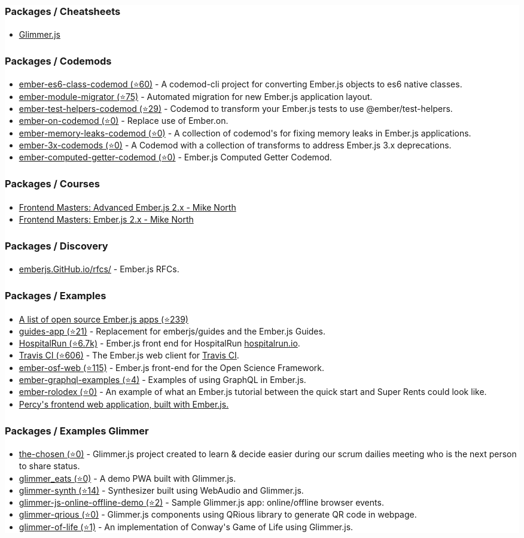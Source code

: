 ### Packages / Cheatsheets

*   [Glimmer.js](https://glimmerjs.com/)

### Packages / Codemods

*   [ember-es6-class-codemod (⭐60)](https://github.com/scalvert/ember-es6-class-codemod) - A codemod-cli project for converting Ember.js objects to es6 native classes.
*   [ember-module-migrator (⭐75)](https://github.com/rwjblue/ember-module-migrator) - Automated migration for new Ember.js application layout.
*   [ember-test-helpers-codemod (⭐29)](https://github.com/simonihmig/ember-test-helpers-codemod) - Codemod to transform your Ember.js tests to use @ember/test-helpers.
*   [ember-on-codemod (⭐0)](https://github.com/craigbilner/ember-on-codemod) - Replace use of Ember.on.
*   [ember-memory-leaks-codemod (⭐0)](https://github.com/rajasegar/ember-memory-leaks-codemod) - A collection of codemod's for fixing memory leaks in Ember.js applications.
*   [ember-3x-codemods (⭐0)](https://github.com/rajasegar/ember-3x-codemods) - A Codemod with a collection of transforms to address Ember.js 3.x deprecations.
*   [ember-computed-getter-codemod (⭐0)](https://github.com/Alonski/ember-computed-getter-codemod) - Ember.js Computed Getter Codemod.

### Packages / Courses

*   [Frontend Masters: Advanced Ember.js 2.x - Mike North](https://frontendmasters.com/courses/advanced-ember-2/)
*   [Frontend Masters: Ember.js 2.x - Mike North](https://frontendmasters.com/courses/ember-2/)

### Packages / Discovery

*   [emberjs.GitHub.io/rfcs/](https://emberjs.github.io/rfcs/) - Ember.js RFCs.

### Packages / Examples

*   [A list of open source Ember.js apps (⭐239)](https://github.com/EmberSherpa/open-source-ember-apps)
*   [guides-app (⭐21)](https://github.com/ember-learn/guides-app) - Replacement for emberjs/guides and the Ember.js Guides.
*   [HospitalRun (⭐6.7k)](https://github.com/HospitalRun/hospitalrun-frontend) - Ember.js front end for HospitalRun [hospitalrun.io](http://hospitalrun.io/).
*   [Travis CI (⭐606)](https://github.com/travis-ci/travis-web) - The Ember.js web client for [Travis CI](https://travis-ci.org/).
*   [ember-osf-web (⭐115)](https://github.com/CenterForOpenScience/ember-osf-web) - Ember.js front-end for the Open Science Framework.
*   [ember-graphql-examples (⭐4)](https://github.com/chadian/ember-graphql-examples) - Examples of using GraphQL in Ember.js.
*   [ember-rolodex (⭐0)](https://github.com/rtablada/ember-rolodex) - An example of what an Ember.js tutorial between the quick start and Super Rents could look like.
*   [Percy's frontend web application, built with Ember.js.](https://github.com/percy/percy-web)

### Packages / Examples Glimmer

*   [the-chosen (⭐0)](https://github.com/FLarra/the-chosen) - Glimmer.js project created to learn & decide easier during our scrum dailies meeting who is the next person to share status.
*   [glimmer\_eats (⭐0)](https://github.com/James-Byrne/glimmer_eats) - A demo PWA built with Glimmer.js.
*   [glimmer-synth (⭐14)](https://github.com/jimenglish81/glimmer-synth) - Synthesizer built using WebAudio and Glimmer.js.
*   [glimmer-js-online-offline-demo (⭐2)](https://github.com/thomasbrus/glimmer-js-online-offline-demo) - Sample Glimmer.js app: online/offline browser events.
*   [glimmer-qrious (⭐0)](https://github.com/c0urg3tt3/glimmer-qrious) - Glimmer.js components using QRious library to generate QR code in webpage.
*   [glimmer-of-life (⭐1)](https://github.com/trentmwillis/glimmer-of-life) - An implementation of Conway's Game of Life using Glimmer.js.